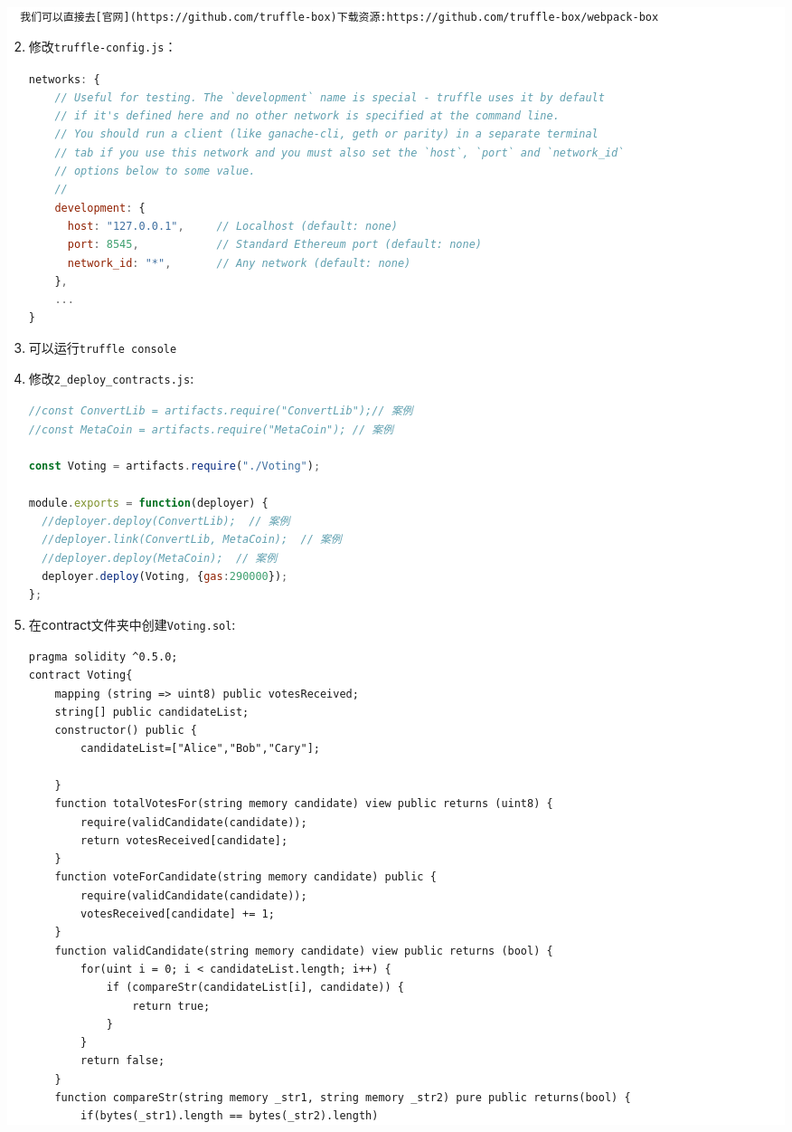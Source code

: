       我们可以直接去[官网](https://github.com/truffle-box)下载资源:https://github.com/truffle-box/webpack-box
   
   2. 修改`truffle-config.js`：
   
      ```js
      networks: {
          // Useful for testing. The `development` name is special - truffle uses it by default
          // if it's defined here and no other network is specified at the command line.
          // You should run a client (like ganache-cli, geth or parity) in a separate terminal
          // tab if you use this network and you must also set the `host`, `port` and `network_id`
          // options below to some value.
          //
          development: {
            host: "127.0.0.1",     // Localhost (default: none)
            port: 8545,            // Standard Ethereum port (default: none)
            network_id: "*",       // Any network (default: none)
          },
          ...
      }
      ```
   
   3. 可以运行```truffle console```
   
   4. 修改`2_deploy_contracts.js`:
   
      ```js
      //const ConvertLib = artifacts.require("ConvertLib");// 案例
      //const MetaCoin = artifacts.require("MetaCoin"); // 案例
      
      const Voting = artifacts.require("./Voting");
      
      module.exports = function(deployer) {
        //deployer.deploy(ConvertLib);  // 案例
        //deployer.link(ConvertLib, MetaCoin);  // 案例
        //deployer.deploy(MetaCoin);  // 案例
        deployer.deploy(Voting, {gas:290000});
      };
      ```
   
   5. 在contract文件夹中创建`Voting.sol`:
   
      ```solidity
      pragma solidity ^0.5.0;
      contract Voting{
          mapping (string => uint8) public votesReceived;
          string[] public candidateList;
          constructor() public {
              candidateList=["Alice","Bob","Cary"];
      
          }
          function totalVotesFor(string memory candidate) view public returns (uint8) {
              require(validCandidate(candidate));
              return votesReceived[candidate];
          }
          function voteForCandidate(string memory candidate) public {
              require(validCandidate(candidate)); 
              votesReceived[candidate] += 1;
          }
          function validCandidate(string memory candidate) view public returns (bool) {
              for(uint i = 0; i < candidateList.length; i++) {
                  if (compareStr(candidateList[i], candidate)) {
                      return true;
                  }
              }
              return false;
          }
          function compareStr(string memory _str1, string memory _str2) pure public returns(bool) {
              if(bytes(_str1).length == bytes(_str2).length)